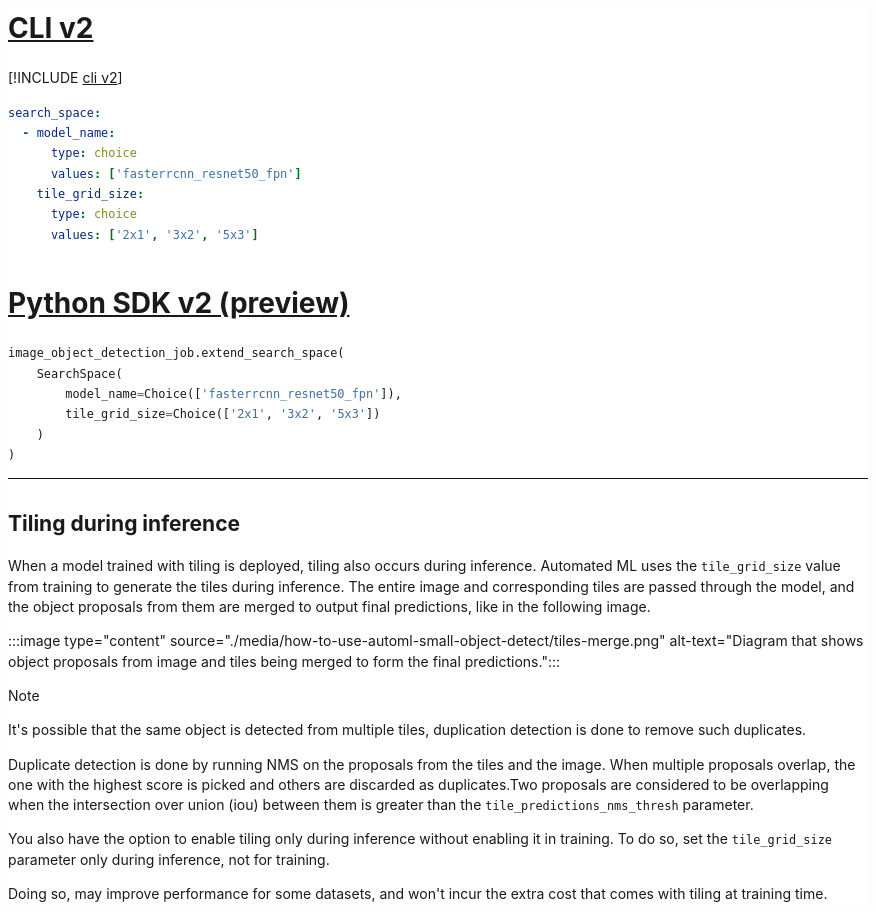 # [CLI v2](#tab/CLI-v2)

[!INCLUDE [cli v2](../../includes/machine-learning-cli-v2.md)]

```yaml
search_space:
  - model_name:
      type: choice
      values: ['fasterrcnn_resnet50_fpn']
    tile_grid_size:
      type: choice
      values: ['2x1', '3x2', '5x3']
```

# [Python SDK v2 (preview)](#tab/SDK-v2)

```python
image_object_detection_job.extend_search_space(
	SearchSpace(
		model_name=Choice(['fasterrcnn_resnet50_fpn']),
		tile_grid_size=Choice(['2x1', '3x2', '5x3'])
	)
)
```
---

## Tiling during inference

When a model trained with tiling is deployed, tiling also occurs during inference. Automated ML uses the `tile_grid_size` value from training to generate the tiles during inference. The entire image and corresponding tiles are passed through the model, and the object proposals from them are merged to output final predictions, like in the following image.

:::image type="content" source="./media/how-to-use-automl-small-object-detect/tiles-merge.png" alt-text="Diagram that shows object proposals from image and tiles being merged to form the final predictions.":::

> [!NOTE]
> It's possible that the same object is detected from multiple tiles, duplication detection is done to remove such duplicates.
>
> Duplicate detection is done by running NMS on the proposals from the tiles and the image. When multiple proposals overlap, the one with the highest score is picked and others are discarded as duplicates.Two proposals are considered to be overlapping when the intersection over union (iou) between them is greater than the `tile_predictions_nms_thresh` parameter.

You also have the option to enable tiling only during inference without enabling it in training. To do so, set the `tile_grid_size` parameter only during inference, not for training.

Doing so, may improve performance for some datasets, and won't incur the extra cost that comes with tiling at training time.
